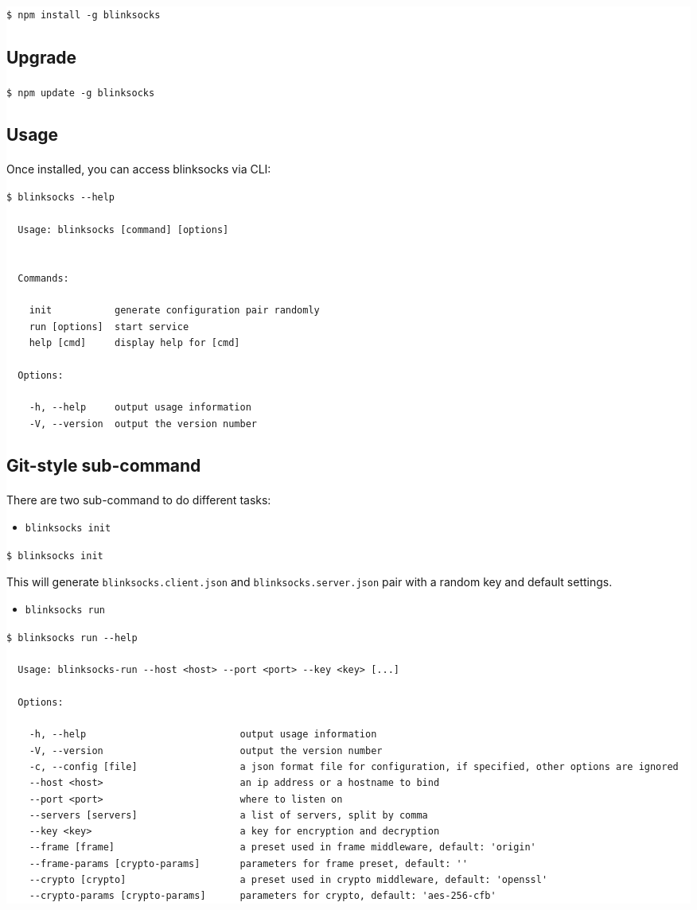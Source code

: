 ```
$ npm install -g blinksocks
```

## Upgrade

```
$ npm update -g blinksocks
```

## Usage

Once installed, you can access blinksocks via CLI:

```
$ blinksocks --help

  Usage: blinksocks [command] [options]


  Commands:

    init           generate configuration pair randomly
    run [options]  start service
    help [cmd]     display help for [cmd]

  Options:

    -h, --help     output usage information
    -V, --version  output the version number

```

## Git-style sub-command

There are two sub-command to do different tasks:

* `blinksocks init`

```
$ blinksocks init
```

This will generate `blinksocks.client.json` and `blinksocks.server.json` pair with a random key and default settings.

* `blinksocks run`

```
$ blinksocks run --help

  Usage: blinksocks-run --host <host> --port <port> --key <key> [...]

  Options:

    -h, --help                           output usage information
    -V, --version                        output the version number
    -c, --config [file]                  a json format file for configuration, if specified, other options are ignored
    --host <host>                        an ip address or a hostname to bind
    --port <port>                        where to listen on
    --servers [servers]                  a list of servers, split by comma
    --key <key>                          a key for encryption and decryption
    --frame [frame]                      a preset used in frame middleware, default: 'origin'
    --frame-params [crypto-params]       parameters for frame preset, default: ''
    --crypto [crypto]                    a preset used in crypto middleware, default: 'openssl'
    --crypto-params [crypto-params]      parameters for crypto, default: 'aes-256-cfb'
```